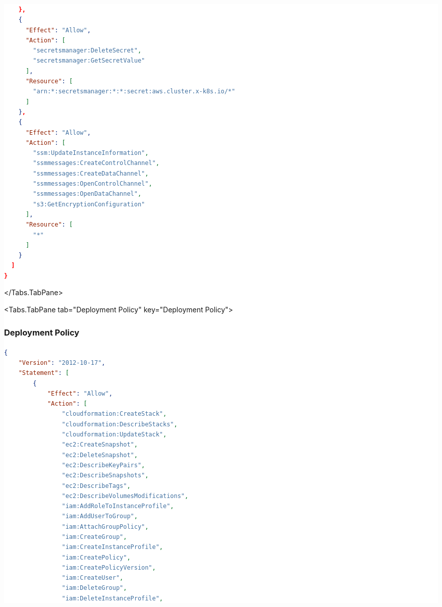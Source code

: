 ``` json
    },
    {
      "Effect": "Allow",
      "Action": [
        "secretsmanager:DeleteSecret",
        "secretsmanager:GetSecretValue"
      ],
      "Resource": [
        "arn:*:secretsmanager:*:*:secret:aws.cluster.x-k8s.io/*"
      ]
    },
    {
      "Effect": "Allow",
      "Action": [
        "ssm:UpdateInstanceInformation",
        "ssmmessages:CreateControlChannel",
        "ssmmessages:CreateDataChannel",
        "ssmmessages:OpenControlChannel",
        "ssmmessages:OpenDataChannel",
        "s3:GetEncryptionConfiguration"
      ],
      "Resource": [
        "*"
      ]
    }
  ]
}


```


</Tabs.TabPane>


<Tabs.TabPane tab="Deployment Policy" key="Deployment Policy">


### Deployment Policy

``` json
{
    "Version": "2012-10-17",
    "Statement": [
        {
            "Effect": "Allow",
            "Action": [
                "cloudformation:CreateStack",
                "cloudformation:DescribeStacks",
                "cloudformation:UpdateStack",
                "ec2:CreateSnapshot",
                "ec2:DeleteSnapshot",
                "ec2:DescribeKeyPairs",
                "ec2:DescribeSnapshots",
                "ec2:DescribeTags",
                "ec2:DescribeVolumesModifications",
                "iam:AddRoleToInstanceProfile",
                "iam:AddUserToGroup",
                "iam:AttachGroupPolicy",
                "iam:CreateGroup",
                "iam:CreateInstanceProfile",
                "iam:CreatePolicy",
                "iam:CreatePolicyVersion",
                "iam:CreateUser",
                "iam:DeleteGroup",
                "iam:DeleteInstanceProfile",
```